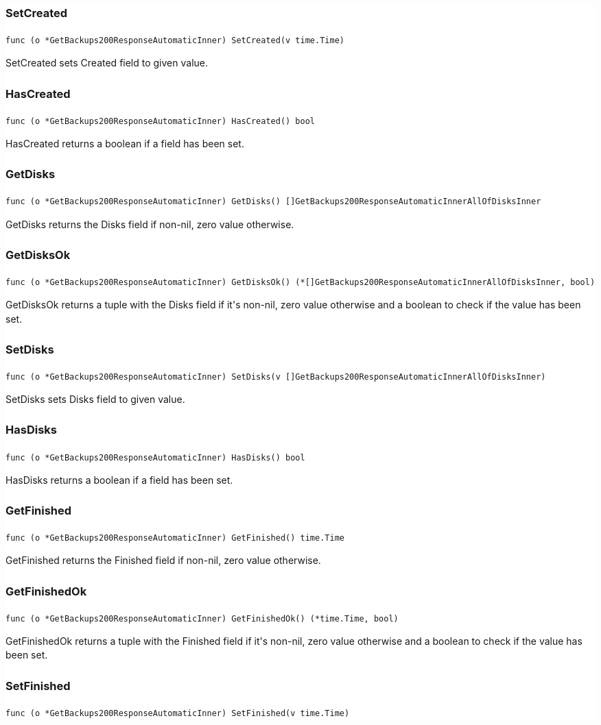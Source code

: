 ### SetCreated

`func (o *GetBackups200ResponseAutomaticInner) SetCreated(v time.Time)`

SetCreated sets Created field to given value.

### HasCreated

`func (o *GetBackups200ResponseAutomaticInner) HasCreated() bool`

HasCreated returns a boolean if a field has been set.

### GetDisks

`func (o *GetBackups200ResponseAutomaticInner) GetDisks() []GetBackups200ResponseAutomaticInnerAllOfDisksInner`

GetDisks returns the Disks field if non-nil, zero value otherwise.

### GetDisksOk

`func (o *GetBackups200ResponseAutomaticInner) GetDisksOk() (*[]GetBackups200ResponseAutomaticInnerAllOfDisksInner, bool)`

GetDisksOk returns a tuple with the Disks field if it's non-nil, zero value otherwise
and a boolean to check if the value has been set.

### SetDisks

`func (o *GetBackups200ResponseAutomaticInner) SetDisks(v []GetBackups200ResponseAutomaticInnerAllOfDisksInner)`

SetDisks sets Disks field to given value.

### HasDisks

`func (o *GetBackups200ResponseAutomaticInner) HasDisks() bool`

HasDisks returns a boolean if a field has been set.

### GetFinished

`func (o *GetBackups200ResponseAutomaticInner) GetFinished() time.Time`

GetFinished returns the Finished field if non-nil, zero value otherwise.

### GetFinishedOk

`func (o *GetBackups200ResponseAutomaticInner) GetFinishedOk() (*time.Time, bool)`

GetFinishedOk returns a tuple with the Finished field if it's non-nil, zero value otherwise
and a boolean to check if the value has been set.

### SetFinished

`func (o *GetBackups200ResponseAutomaticInner) SetFinished(v time.Time)`
